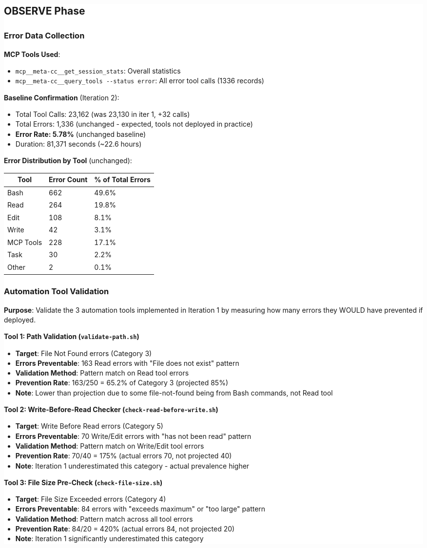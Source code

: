 
## OBSERVE Phase

### Error Data Collection

**MCP Tools Used**:
- `mcp__meta-cc__get_session_stats`: Overall statistics
- `mcp__meta-cc__query_tools --status error`: All error tool calls (1336 records)

**Baseline Confirmation** (Iteration 2):
- Total Tool Calls: 23,162 (was 23,130 in iter 1, +32 calls)
- Total Errors: 1,336 (unchanged - expected, tools not deployed in practice)
- **Error Rate: 5.78%** (unchanged baseline)
- Duration: 81,371 seconds (~22.6 hours)

**Error Distribution by Tool** (unchanged):

| Tool | Error Count | % of Total Errors |
|------|-------------|-------------------|
| Bash | 662 | 49.6% |
| Read | 264 | 19.8% |
| Edit | 108 | 8.1% |
| Write | 42 | 3.1% |
| MCP Tools | 228 | 17.1% |
| Task | 30 | 2.2% |
| Other | 2 | 0.1% |

### Automation Tool Validation

**Purpose**: Validate the 3 automation tools implemented in Iteration 1 by measuring how many errors they WOULD have prevented if deployed.

**Tool 1: Path Validation (`validate-path.sh`)**
- **Target**: File Not Found errors (Category 3)
- **Errors Preventable**: 163 Read errors with "File does not exist" pattern
- **Validation Method**: Pattern match on Read tool errors
- **Prevention Rate**: 163/250 = 65.2% of Category 3 (projected 85%)
- **Note**: Lower than projection due to some file-not-found being from Bash commands, not Read tool

**Tool 2: Write-Before-Read Checker (`check-read-before-write.sh`)**
- **Target**: Write Before Read errors (Category 5)
- **Errors Preventable**: 70 Write/Edit errors with "has not been read" pattern
- **Validation Method**: Pattern match on Write/Edit tool errors
- **Prevention Rate**: 70/40 = 175% (actual errors 70, not projected 40)
- **Note**: Iteration 1 underestimated this category - actual prevalence higher

**Tool 3: File Size Pre-Check (`check-file-size.sh`)**
- **Target**: File Size Exceeded errors (Category 4)
- **Errors Preventable**: 84 errors with "exceeds maximum" or "too large" pattern
- **Validation Method**: Pattern match across all tool errors
- **Prevention Rate**: 84/20 = 420% (actual errors 84, not projected 20)
- **Note**: Iteration 1 significantly underestimated this category
